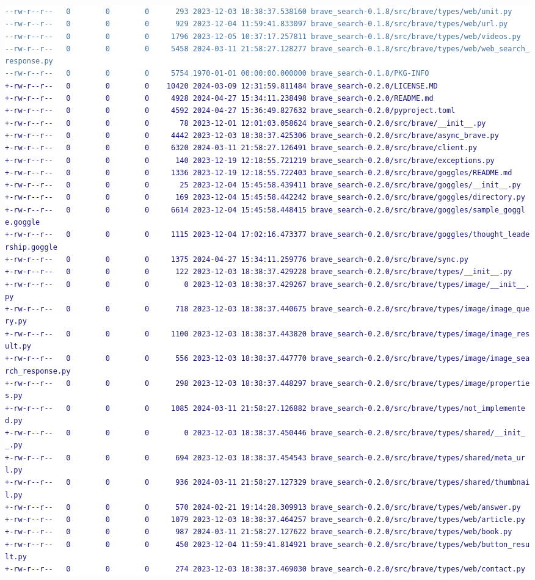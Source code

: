 ```diff
--rw-r--r--   0        0        0      293 2023-12-03 18:38:37.538160 brave_search-0.1.8/src/brave/types/web/unit.py
--rw-r--r--   0        0        0      929 2023-12-04 11:59:41.833097 brave_search-0.1.8/src/brave/types/web/url.py
--rw-r--r--   0        0        0     1796 2023-12-05 10:37:17.257811 brave_search-0.1.8/src/brave/types/web/videos.py
--rw-r--r--   0        0        0     5458 2024-03-11 21:58:27.128277 brave_search-0.1.8/src/brave/types/web/web_search_response.py
--rw-r--r--   0        0        0     5754 1970-01-01 00:00:00.000000 brave_search-0.1.8/PKG-INFO
+-rw-r--r--   0        0        0    10420 2024-03-09 12:31:59.811484 brave_search-0.2.0/LICENSE.MD
+-rw-r--r--   0        0        0     4928 2024-04-27 15:34:11.238498 brave_search-0.2.0/README.md
+-rw-r--r--   0        0        0     4592 2024-04-27 15:36:49.827632 brave_search-0.2.0/pyproject.toml
+-rw-r--r--   0        0        0       78 2023-12-01 12:01:03.058624 brave_search-0.2.0/src/brave/__init__.py
+-rw-r--r--   0        0        0     4442 2023-12-03 18:38:37.425306 brave_search-0.2.0/src/brave/async_brave.py
+-rw-r--r--   0        0        0     6320 2024-03-11 21:58:27.126491 brave_search-0.2.0/src/brave/client.py
+-rw-r--r--   0        0        0      140 2023-12-19 12:18:55.721219 brave_search-0.2.0/src/brave/exceptions.py
+-rw-r--r--   0        0        0     1336 2023-12-19 12:18:55.722403 brave_search-0.2.0/src/brave/goggles/README.md
+-rw-r--r--   0        0        0       25 2023-12-04 15:45:58.439411 brave_search-0.2.0/src/brave/goggles/__init__.py
+-rw-r--r--   0        0        0      169 2023-12-04 15:45:58.442242 brave_search-0.2.0/src/brave/goggles/directory.py
+-rw-r--r--   0        0        0     6614 2023-12-04 15:45:58.448415 brave_search-0.2.0/src/brave/goggles/sample_goggle.goggle
+-rw-r--r--   0        0        0     1115 2023-12-04 17:02:16.473377 brave_search-0.2.0/src/brave/goggles/thought_leadership.goggle
+-rw-r--r--   0        0        0     1375 2024-04-27 15:34:11.259776 brave_search-0.2.0/src/brave/sync.py
+-rw-r--r--   0        0        0      122 2023-12-03 18:38:37.429228 brave_search-0.2.0/src/brave/types/__init__.py
+-rw-r--r--   0        0        0        0 2023-12-03 18:38:37.429267 brave_search-0.2.0/src/brave/types/image/__init__.py
+-rw-r--r--   0        0        0      718 2023-12-03 18:38:37.440675 brave_search-0.2.0/src/brave/types/image/image_query.py
+-rw-r--r--   0        0        0     1100 2023-12-03 18:38:37.443820 brave_search-0.2.0/src/brave/types/image/image_result.py
+-rw-r--r--   0        0        0      556 2023-12-03 18:38:37.447770 brave_search-0.2.0/src/brave/types/image/image_search_response.py
+-rw-r--r--   0        0        0      298 2023-12-03 18:38:37.448297 brave_search-0.2.0/src/brave/types/image/properties.py
+-rw-r--r--   0        0        0     1085 2024-03-11 21:58:27.126882 brave_search-0.2.0/src/brave/types/not_implemented.py
+-rw-r--r--   0        0        0        0 2023-12-03 18:38:37.450446 brave_search-0.2.0/src/brave/types/shared/__init__.py
+-rw-r--r--   0        0        0      694 2023-12-03 18:38:37.454543 brave_search-0.2.0/src/brave/types/shared/meta_url.py
+-rw-r--r--   0        0        0      936 2024-03-11 21:58:27.127329 brave_search-0.2.0/src/brave/types/shared/thumbnail.py
+-rw-r--r--   0        0        0      570 2024-02-21 19:14:28.309913 brave_search-0.2.0/src/brave/types/web/answer.py
+-rw-r--r--   0        0        0     1079 2023-12-03 18:38:37.464257 brave_search-0.2.0/src/brave/types/web/article.py
+-rw-r--r--   0        0        0      987 2024-03-11 21:58:27.127622 brave_search-0.2.0/src/brave/types/web/book.py
+-rw-r--r--   0        0        0      450 2023-12-04 11:59:41.814921 brave_search-0.2.0/src/brave/types/web/button_result.py
+-rw-r--r--   0        0        0      274 2023-12-03 18:38:37.469030 brave_search-0.2.0/src/brave/types/web/contact.py
```